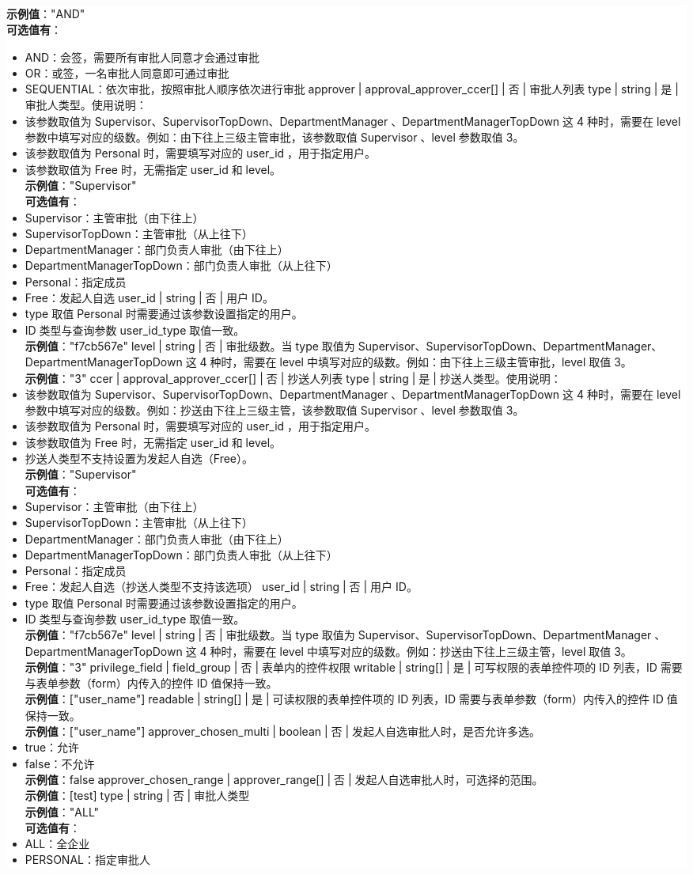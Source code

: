 **示例值**："AND"  
**可选值有**：  
- AND：会签，需要所有审批人同意才会通过审批  
- OR：或签，一名审批人同意即可通过审批  
- SEQUENTIAL：依次审批，按照审批人顺序依次进行审批
approver | approval_approver_ccer\[\] | 否 | 审批人列表
type | string | 是 | 审批人类型。使用说明：  
- 该参数取值为 Supervisor、SupervisorTopDown、DepartmentManager 、DepartmentManagerTopDown 这 4 种时，需要在 level 参数中填写对应的级数。例如：由下往上三级主管审批，该参数取值 Supervisor 、level 参数取值 3。  
 - 该参数取值为 Personal 时，需要填写对应的 user_id ，用于指定用户。  
 - 该参数取值为 Free 时，无需指定 user_id 和 level。  
**示例值**："Supervisor"  
**可选值有**：  
- Supervisor：主管审批（由下往上）  
- SupervisorTopDown：主管审批（从上往下）  
- DepartmentManager：部门负责人审批（由下往上）  
- DepartmentManagerTopDown：部门负责人审批（从上往下）  
- Personal：指定成员  
- Free：发起人自选
user_id | string | 否 | 用户 ID。  
- type 取值 Personal 时需要通过该参数设置指定的用户。  
- ID 类型与查询参数 user_id_type 取值一致。  
**示例值**："f7cb567e"
level | string | 否 | 审批级数。当 type 取值为 Supervisor、SupervisorTopDown、DepartmentManager、DepartmentManagerTopDown 这 4 种时，需要在 level 中填写对应的级数。例如：由下往上三级主管审批，level 取值 3。  
**示例值**："3"
ccer | approval_approver_ccer\[\] | 否 | 抄送人列表
type | string | 是 | 抄送人类型。使用说明：  
- 该参数取值为 Supervisor、SupervisorTopDown、DepartmentManager 、DepartmentManagerTopDown 这 4 种时，需要在 level 参数中填写对应的级数。例如：抄送由下往上三级主管，该参数取值 Supervisor 、level 参数取值 3。  
 - 该参数取值为 Personal 时，需要填写对应的 user_id ，用于指定用户。  
 - 该参数取值为 Free 时，无需指定 user_id 和 level。  
- 抄送人类型不支持设置为发起人自选（Free）。  
**示例值**："Supervisor"  
**可选值有**：  
- Supervisor：主管审批（由下往上）  
- SupervisorTopDown：主管审批（从上往下）  
- DepartmentManager：部门负责人审批（由下往上）  
- DepartmentManagerTopDown：部门负责人审批（从上往下）  
- Personal：指定成员  
- Free：发起人自选（抄送人类型不支持该选项）
user_id | string | 否 | 用户 ID。  
- type 取值 Personal 时需要通过该参数设置指定的用户。  
- ID 类型与查询参数 user_id_type 取值一致。  
**示例值**："f7cb567e"
level | string | 否 | 审批级数。当 type 取值为 Supervisor、SupervisorTopDown、DepartmentManager 、DepartmentManagerTopDown 这 4 种时，需要在 level 中填写对应的级数。例如：抄送由下往上三级主管，level 取值 3。  
**示例值**："3"
privilege_field | field_group | 否 | 表单内的控件权限
writable | string\[\] | 是 | 可写权限的表单控件项的 ID 列表，ID 需要与表单参数（form）内传入的控件 ID 值保持一致。  
**示例值**：["user_name"]
readable | string\[\] | 是 | 可读权限的表单控件项的 ID 列表，ID 需要与表单参数（form）内传入的控件 ID 值保持一致。  
**示例值**：["user_name"]
approver_chosen_multi | boolean | 否 | 发起人自选审批人时，是否允许多选。  
- true：允许  
- false：不允许  
**示例值**：false
approver_chosen_range | approver_range\[\] | 否 | 发起人自选审批人时，可选择的范围。  
**示例值**：[test]
type | string | 否 | 审批人类型  
**示例值**："ALL"  
**可选值有**：  
- ALL：全企业  
- PERSONAL：指定审批人  